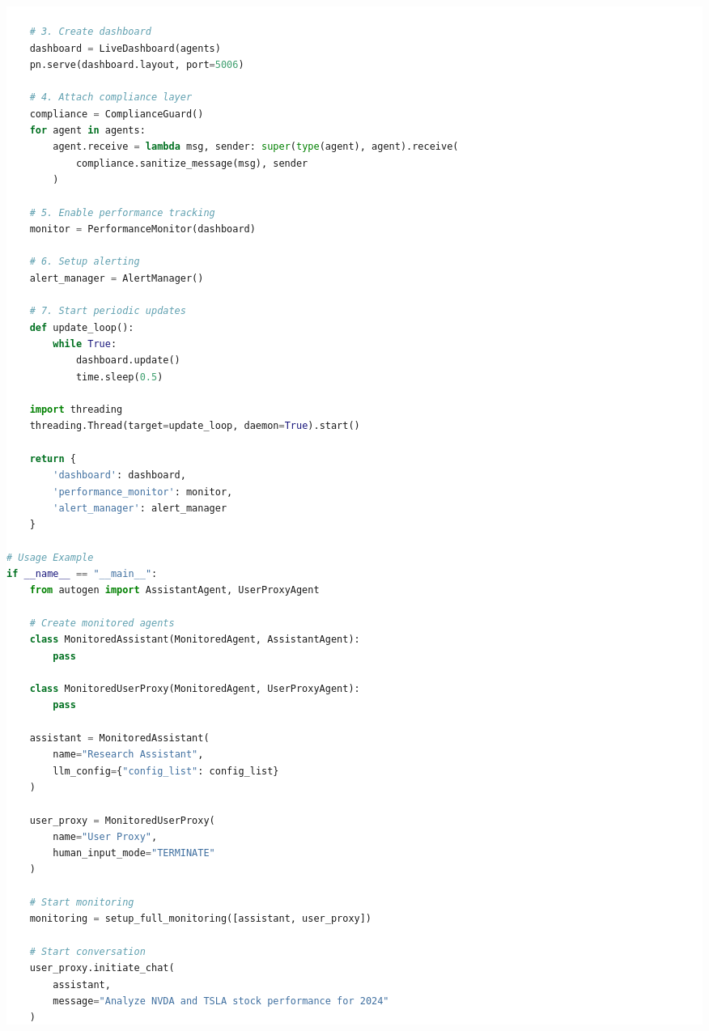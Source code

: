 ```python
    
    # 3. Create dashboard
    dashboard = LiveDashboard(agents)
    pn.serve(dashboard.layout, port=5006)
    
    # 4. Attach compliance layer
    compliance = ComplianceGuard()
    for agent in agents:
        agent.receive = lambda msg, sender: super(type(agent), agent).receive(
            compliance.sanitize_message(msg), sender
        )
    
    # 5. Enable performance tracking
    monitor = PerformanceMonitor(dashboard)
    
    # 6. Setup alerting
    alert_manager = AlertManager()
    
    # 7. Start periodic updates
    def update_loop():
        while True:
            dashboard.update()
            time.sleep(0.5)
    
    import threading
    threading.Thread(target=update_loop, daemon=True).start()
    
    return {
        'dashboard': dashboard,
        'performance_monitor': monitor,
        'alert_manager': alert_manager
    }

# Usage Example
if __name__ == "__main__":
    from autogen import AssistantAgent, UserProxyAgent
    
    # Create monitored agents
    class MonitoredAssistant(MonitoredAgent, AssistantAgent):
        pass
    
    class MonitoredUserProxy(MonitoredAgent, UserProxyAgent):
        pass
    
    assistant = MonitoredAssistant(
        name="Research Assistant",
        llm_config={"config_list": config_list}
    )
    
    user_proxy = MonitoredUserProxy(
        name="User Proxy",
        human_input_mode="TERMINATE"
    )
    
    # Start monitoring
    monitoring = setup_full_monitoring([assistant, user_proxy])
    
    # Start conversation
    user_proxy.initiate_chat(
        assistant,
        message="Analyze NVDA and TSLA stock performance for 2024"
    )
```

[^1_1]: https://microsoft.github.io/autogen/stable/reference/index.html.
[^1_2]: https://github.com/microsoft/autogen/releases
[^1_3]: https://microsoft.github.io/autogen/dev/user-guide/agentchat-user-guide/installation.html
[^1_4]: https://drlee.io/multi-agent-autogen-with-functions-step-by-step-with-code-examples-2515b3ab2ac6
[^1_5]: https://www.youtube.com/watch?v=V2qZ_lgxTzg
[^1_6]: https://www.reddit.com/r/AutoGenAI/comments/18l8esr/custom_api_on_autogen_assistant/
[^1_7]: https://microsoft.github.io/autogen/stable/reference/index.html
[^1_8]: https://www.youtube.com/watch?v=VWYYcsmVnys
[^1_9]: https://microsoft.github.io/autogen/0.2/docs/Getting-Started/
[^1_10]: https://microsoft.github.io/autogen/0.2/docs/topics/
[^1_11]: https://blog.mlq.ai/building-ai-agents-autogen/
[^1_12]: https://microsoft.github.io/autogen/stable/user-guide/agentchat-user-guide/migration-guide.html
[^1_13]: https://microsoft.github.io/autogen/0.2/docs/installation/
[^1_14]: https://www.youtube.com/watch?v=PUPO2tTyPOo
[^1_15]: https://www.youtube.com/watch?v=apEA0oJaFb4
[^1_16]: https://www.gettingstarted.ai/autogen-agents-overview/
[^1_17]: https://github.com/Poly186-AI-DAO/AutoGen-Example-Scripts
[^1_18]: https://neptune.ai/blog/building-llm-agents-with-autogen
[^1_19]: https://microsoft.github.io/autogen/dev/reference/index.html
[^1_20]: https://microsoft.github.io/autogen/stable/user-guide/autogenstudio-user-guide/installation.html
[^1_21]: https://microsoft.github.io/autogen/0.2/docs/Examples/
[^1_22]: https://www.youtube.com/watch?v=JmjxwTEJSE8
[^1_23]: https://github.com/microsoft/autogen/issues/5170
[^1_24]: https://pypi.org/project/autogen-agentchat/
[^1_25]: https://www.youtube.com/watch?v=Ae9TydelJLk
[^1_26]: https://microsoft.github.io/autogen/stable/user-guide/agentchat-user-guide/examples/index.html
[^1_27]: https://hackernoon.com/how-to-build-real-world-ai-workflows-with-autogen-step-by-step-guide
[^1_28]: https://stackoverflow.com/questions/67137031/vscode-extension-to-auto-generate-c-docstring
[^1_29]: https://www.reddit.com/r/AutoGenAI/comments/1ap5y2y/getting_started_with_autogen_a_framework_for/
[^1_30]: https://skimai.com/what-is-autogen-our-full-guide-to-the-autogen-multi-agent-platform/
[^1_31]: https://devblogs.microsoft.com/autogen/microsofts-agentic-frameworks-autogen-and-semantic-kernel/
[^1_32]: https://www.reddit.com/r/AutoGenAI/comments/17gxji1/autogen_advanced_tutorial_become_a_master_bonus/
[^1_33]: https://www.gettingstarted.ai/autogen-multi-agent-workflow-tutorial/
[^1_34]: https://www.linkedin.com/pulse/build-your-1st-app-using-autogen-vscode-docker-leo-wang-ayctc
[^1_35]: https://github.com/microsoft/autogen/discussions/5369
[^2_1]: https://dev.to/foxgem/ai-agent-memory-a-comparative-analysis-of-langgraph-crewai-and-autogen-31dp
[^2_2]: https://devblogs.microsoft.com/autogen/autogen-reimagined-launching-autogen-0-4/
[^2_3]: https://microsoft.github.io/autogen/0.2/docs/ecosystem/mem0/
[^2_4]: https://www.linkedin.com/pulse/unlocking-power-autogen-rag-agentic-ai-soumen-mondal-byevc
[^2_5]: https://microsoft.github.io/autogen/stable/user-guide/agentchat-user-guide/memory.html
[^2_6]: https://www.microsoft.com/en-us/research/blog/autogen-v0-4-reimagining-the-foundation-of-agentic-ai-for-scale-extensibility-and-robustness/
[^2_7]: https://microsoft.github.io/autogen/0.2/docs/topics/retrieval_augmentation/
[^2_8]: https://www.zinyando.com/ai-agents-with-memory-building-an-ai-friend-with-autogen-and-mem0/
[^2_9]: https://www.reddit.com/r/AutoGenAI/comments/171omho/concept_for_an_agent_with_a_long_term_memory/
[^2_10]: https://microsoft.github.io/autogen/0.2/docs/notebooks/agentchat_memory_using_mem0/
[^2_11]: https://www.reddit.com/r/AutoGenAI/comments/1j9juqd/autogen_v049_released/
[^2_12]: https://www.youtube.com/watch?v=tYsGUvbC_Bs
[^2_13]: https://github.com/microsoft/autogen/issues/5205
[^2_14]: https://www.reddit.com/r/AutoGenAI/comments/17jwnu5/autogen_memgpt_is_here_ai_agents_with_unlimited/
[^2_15]: https://microsoft.github.io/autogen/stable/user-guide/core-user-guide/index.html
[^2_16]: https://www.youtube.com/watch?v=s4-N-gefMA8
[^2_17]: https://pypi.org/project/autogen-ext/
[^2_18]: https://towardsdatascience.com/key-insights-for-teaching-ai-agents-to-remember-c23deffe7f1a/
[^2_19]: https://devblogs.microsoft.com/azure-sql/vector-search-with-azure-sql-database/
[^2_20]: https://www.microsoft.com/en-us/research/project/autogen/
[^2_21]: https://github.com/microsoft/autogen/issues/4564
[^2_22]: https://www.youtube.com/watch?v=bXkKJr-2f1A
[^2_23]: https://github.com/sugarforever/AutoGen-Tutorials/blob/main/autogen_rag_agent.ipynb
[^2_24]: https://blog.promptlayer.com/autogen-vs-langchain/
[^2_25]: https://www.youtube.com/watch?v=3gCzXV2ZwcA
[^2_26]: https://microsoft.github.io/autogen/0.2/docs/notebooks/agent_memory_using_zep/
[^2_27]: https://github.com/microsoft/autogen/discussions/5092
[^2_28]: https://plainenglish.io/community/how-i-use-autogen-with-retrieval-augmented-generation-rag-b2fb16
[^2_29]: https://www.reddit.com/r/AutoGenAI/comments/1dib6ac/autogen_with_rag_or_memgpt_for_instructional/
[^2_30]: https://github.com/microsoft/autogen/discussions/3324
[^2_31]: https://microsoft.github.io/autogen/0.2/docs/notebooks/agentchat_teachability/
[^2_32]: https://help.getzep.com/ecosystem/autogen-memory
[^2_33]: https://neptune.ai/blog/building-llm-agents-with-autogen
[^2_34]: https://www.youtube.com/watch?v=VJ6bK81meu8
[^2_35]: https://github.com/microsoft/autogen/issues/4707
[^2_36]: https://blog.motleycrew.ai/blog/memory-and-state-in-ai-agents
[^2_37]: https://github.com/microsoft/autogen/releases
[^2_38]: https://microsoft.github.io/autogen/stable/user-guide/agentchat-user-guide/migration-guide.html
[^2_39]: https://www.youtube.com/watch?v=CKo-czvxFkY
[^2_40]: https://github.com/Andyinater/AutoGen_MemoryManager
[^2_41]: https://microsoft.github.io/autogen/0.2/blog/2023/10/18/RetrieveChat/
[^2_42]: https://microsoft.github.io/autogen/0.2/docs/reference/agentchat/contrib/vectordb/qdrant/
[^2_43]: https://docs.mem0.ai/integrations/autogen
[^2_44]: https://microsoft.github.io/autogen/0.2/docs/ecosystem/memgpt/
[^2_45]: https://dev.to/admantium/retrieval-augmented-generation-frameworks-autogen-3cpp
[^2_46]: https://myscale.com/blog/autogen-rag-mastery-shaping-ai-landscape/
[^2_47]: https://devblogs.microsoft.com/premier-developer/autogen-rag/
[^2_48]: https://www.youtube.com/watch?v=LKokLun3bHI
[^3_1]: https://microsoft.github.io/autogen/0.2/docs/topics/llm-observability/
[^3_2]: https://microsoft.github.io/autogen/stable/user-guide/agentchat-user-guide/logging.html
[^3_3]: https://microsoft.github.io/autogen/0.2/docs/ecosystem/agentops/
[^3_4]: https://microsoft.github.io/autogen/0.2/blog/2024/07/25/AgentOps/
[^3_5]: https://microsoft.github.io/autogen/0.2/docs/notebooks/agentchat_agentops/
[^3_6]: https://www.youtube.com/watch?v=L8UsPlT0nAA
[^3_7]: https://www.microsoft.com/en-us/research/blog/introducing-autogen-studio-a-low-code-interface-for-building-multi-agent-workflows/
[^3_8]: https://innovationlab.fetch.ai/resources/docs/next/examples/other-frameworks/autogen
[^3_9]: https://www.youtube.com/watch?v=9zDtjmUKM14
[^3_10]: https://www.youtube.com/watch?v=YgSY4qG42gQ
[^3_11]: https://microsoft.github.io/autogen/dev/user-guide/core-user-guide/framework/message-and-communication.html
[^3_12]: https://venturebeat.com/ai/microsofts-autogen-update-boosts-ai-agents-with-cross-language-interoperability-and-observability/
[^3_13]: https://github.com/Portkey-AI/gateway/blob/main/cookbook/monitoring-agents/Autogen_with_Telemetry.ipynb
[^3_14]: https://docs.ag2.ai/notebooks/agentchat_logging
[^3_15]: https://www.gettingstarted.ai/autogen-agents-overview/
[^3_16]: https://www.reddit.com/r/AutoGenAI/comments/1ehsyfy/agent_suggests_tool_call_to_itself/
[^3_17]: https://docs.openlit.io/latest/integrations/ag2
[^3_18]: https://microsoft.github.io/autogen/dev/user-guide/agentchat-user-guide/tutorial/agents.html
[^3_19]: https://www.reddit.com/r/AutoGenAI/comments/19ec7es/purpose_of_agents/
[^3_20]: https://docs.ag2.ai/notebooks/agentchat_cost_token_tracking
[^3_21]: https://neptune.ai/blog/building-llm-agents-with-autogen
[^3_22]: https://microsoft.github.io/autogen/stable/user-guide/core-user-guide/core-concepts/agent-and-multi-agent-application.html
[^3_23]: https://www.youtube.com/watch?v=_wVvhYPXkys
[^3_24]: https://github.com/microsoft/autogen/discussions/1011
[^3_25]: https://www.microsoft.com/en-us/research/blog/autogen-v0-4-reimagining-the-foundation-of-agentic-ai-for-scale-extensibility-and-robustness/
[^3_26]: https://www.reddit.com/r/AutoGenAI/comments/1ap5y2y/getting_started_with_autogen_a_framework_for/
[^3_27]: https://docs.arize.com/phoenix/tracing/integrations-tracing/autogen-support
[^3_28]: https://adasci.org/diving-into-autogen-studio-for-building-multi-agent-systems/
[^3_29]: https://microsoft.github.io/autogen/stable/user-guide/core-user-guide/framework/logging.html
[^3_30]: https://github.com/microsoft/autogen/discussions/4229
[^3_31]: https://microsoft.github.io/autogen/0.2/blog/2024/05/24/Agent/
[^3_32]: https://microsoft.github.io/autogen/stable/user-guide/core-user-guide/framework/message-and-communication.html
[^3_33]: https://www.microsoft.com/en-us/research/project/autogen/
[^4_1]: https://microsoft.github.io/autogen/0.2/docs/topics/llm-observability/
[^4_2]: https://microsoft.github.io/autogen/0.2/docs/ecosystem/agentops/
[^4_3]: https://microsoft.github.io/autogen/0.2/blog/2024/07/25/AgentOps/
[^4_4]: https://microsoft.github.io/autogen/0.2/docs/notebooks/agentchat_agentops/
[^4_5]: https://microsoft.github.io/autogen/0.2/docs/Examples/
[^4_6]: https://www.youtube.com/watch?v=YgSY4qG42gQ
[^4_7]: https://pub.towardsai.net/mastering-tracing-and-monitoring-of-autogen-agents-with-microsoft-promptflow-9b9454d98734
[^4_8]: https://www.gettingstarted.ai/autogen-agents-overview/
[^4_9]: https://www.reddit.com/r/AutoGenAI/comments/1g1xvmm/best_practice_for_strategies_and_actions/
[^4_10]: https://docs.arize.com/phoenix/tracing/integrations-tracing/autogen-support
[^4_11]: https://newsletter.victordibia.com/p/getting-started-with-autogen-a-framework
[^4_12]: https://github.com/Portkey-AI/gateway/blob/main/cookbook/monitoring-agents/Autogen_with_Telemetry.ipynb
[^4_13]: https://github.com/AgentOps-AI/agentops
[^4_14]: https://www.unite.ai/microsoft-autogen-multi-agent-ai-workflows-with-advanced-automation/
[^4_15]: https://langfuse.com/docs/integrations/autogen
[^4_16]: https://smythos.com/ai-agents/comparison/superagent-and-autogen/
[^4_17]: https://www.bravent.net/en/news/autogen-revolutionizing-agent-orchestration-with-ai/
[^4_18]: https://www.youtube.com/watch?v=yO72YIMmCfo
[^4_19]: https://dev.to/admantium/llm-agents-multi-agent-chats-with-autogen-2j26
[^4_20]: https://www.reddit.com/r/LocalLLaMA/comments/1f81ddu/implementing_agentic_workflows_state_machines/
[^4_21]: https://docs.arize.com/arize/llm-tracing/tracing-integrations-auto/autogen
[^4_22]: https://github.com/microsoft/autogen/discussions/1011
[^4_23]: https://www.reddit.com/r/AutoGenAI/comments/197dh8z/autogen_tutorial_20_how_to_build_powerful_ai/
[^4_24]: https://www.youtube.com/watch?v=3r9hj8N-pp4
[^4_25]: https://www.reddit.com/r/AutoGenAI/comments/199lgy3/more_examples_of_autogen_skillz/
[^4_26]: https://opentelemetry.io/blog/2025/ai-agent-observability/
[^4_27]: https://www.microsoft.com/en-us/research/blog/autogen-v0-4-reimagining-the-foundation-of-agentic-ai-for-scale-extensibility-and-robustness/
[^4_28]: https://www.youtube.com/watch?v=6O29U06Ikug
[^4_29]: https://neptune.ai/blog/building-llm-agents-with-autogen
[^10_1]: https://microsoft.github.io/autogen/0.2/blog/2024/07/25/AgentOps/
[^10_2]: https://docs.ag2.ai/docs/use-cases/notebooks/notebooks/agentchat_agentops
[^10_3]: https://microsoft.github.io/autogen/0.2/docs/ecosystem/agentops/
[^10_4]: https://adasci.org/observing-and-examining-ai-agents-through-agentops/
[^10_5]: https://walkingtree.tech/elevating-ai-agent-performance-with-agentops/
[^10_6]: https://github.com/AgentOps-AI/autogen-agentops
[^10_7]: https://www.agentops.ai
[^10_8]: https://www.entelligence.ai/AgentOps-AI/agentops
[^10_9]: https://github.com/AgentOps-AI/agentops
[^10_10]: https://docs.agentops.ai/v1/integrations/autogen
[^10_11]: https://www.youtube.com/watch?v=Xf41LYsQi-c
[^10_12]: https://www.linkedin.com/pulse/how-agentops-helps-developers-build-ai-agents-manage-llm-elias-j5iee
[^10_13]: https://www.youtube.com/watch?v=YgSY4qG42gQ
[^10_14]: https://www.youtube.com/watch?v=W8RiKA8QckU